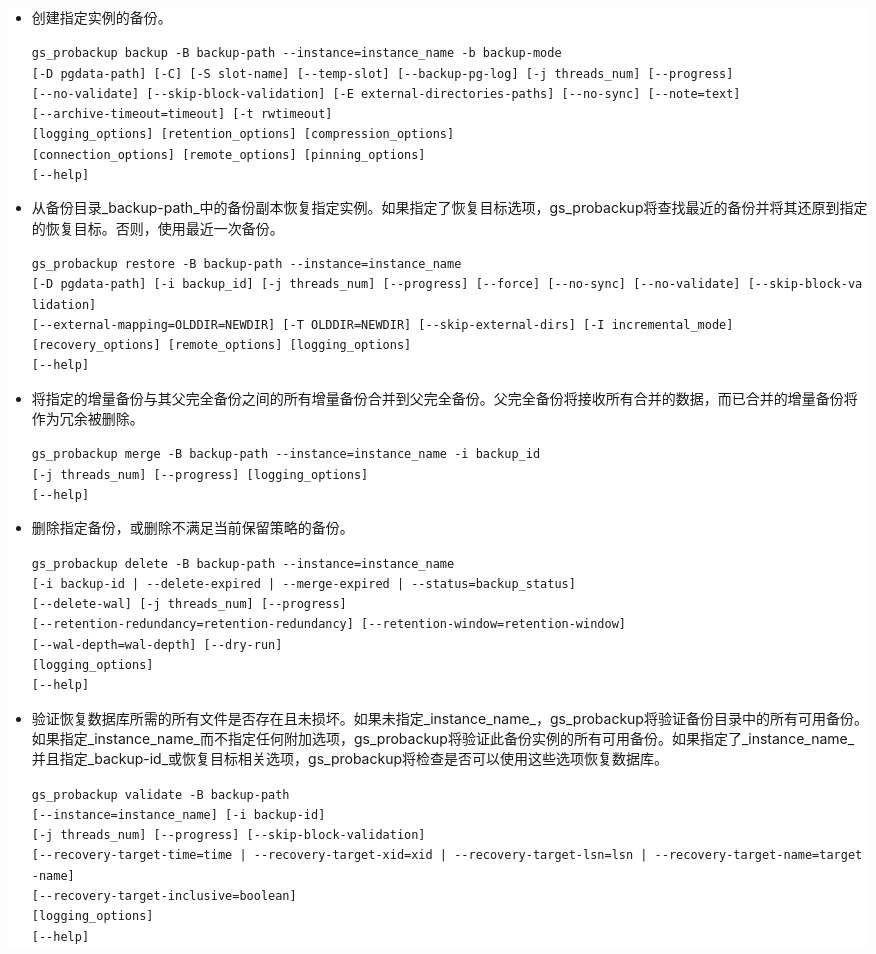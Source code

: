 -   创建指定实例的备份。

    ```
    gs_probackup backup -B backup-path --instance=instance_name -b backup-mode
    [-D pgdata-path] [-C] [-S slot-name] [--temp-slot] [--backup-pg-log] [-j threads_num] [--progress]
    [--no-validate] [--skip-block-validation] [-E external-directories-paths] [--no-sync] [--note=text]
    [--archive-timeout=timeout] [-t rwtimeout]
    [logging_options] [retention_options] [compression_options]
    [connection_options] [remote_options] [pinning_options]
    [--help]
    ```

-   从备份目录_backup-path_中的备份副本恢复指定实例。如果指定了恢复目标选项，gs\_probackup将查找最近的备份并将其还原到指定的恢复目标。否则，使用最近一次备份。

    ```
    gs_probackup restore -B backup-path --instance=instance_name
    [-D pgdata-path] [-i backup_id] [-j threads_num] [--progress] [--force] [--no-sync] [--no-validate] [--skip-block-validation]
    [--external-mapping=OLDDIR=NEWDIR] [-T OLDDIR=NEWDIR] [--skip-external-dirs] [-I incremental_mode]
    [recovery_options] [remote_options] [logging_options]
    [--help]
    ```

-   将指定的增量备份与其父完全备份之间的所有增量备份合并到父完全备份。父完全备份将接收所有合并的数据，而已合并的增量备份将作为冗余被删除。

    ```
    gs_probackup merge -B backup-path --instance=instance_name -i backup_id
    [-j threads_num] [--progress] [logging_options]
    [--help]
    ```

-   删除指定备份，或删除不满足当前保留策略的备份。

    ```
    gs_probackup delete -B backup-path --instance=instance_name
    [-i backup-id | --delete-expired | --merge-expired | --status=backup_status]
    [--delete-wal] [-j threads_num] [--progress]
    [--retention-redundancy=retention-redundancy] [--retention-window=retention-window]
    [--wal-depth=wal-depth] [--dry-run]
    [logging_options]
    [--help]
    ```

-   验证恢复数据库所需的所有文件是否存在且未损坏。如果未指定_instance\_name_，gs\_probackup将验证备份目录中的所有可用备份。如果指定_instance\_name_而不指定任何附加选项，gs\_probackup将验证此备份实例的所有可用备份。如果指定了_instance\_name_并且指定_backup-id_或恢复目标相关选项，gs\_probackup将检查是否可以使用这些选项恢复数据库。

    ```
    gs_probackup validate -B backup-path
    [--instance=instance_name] [-i backup-id]
    [-j threads_num] [--progress] [--skip-block-validation]
    [--recovery-target-time=time | --recovery-target-xid=xid | --recovery-target-lsn=lsn | --recovery-target-name=target-name]
    [--recovery-target-inclusive=boolean]
    [logging_options]
    [--help] 
    ```
